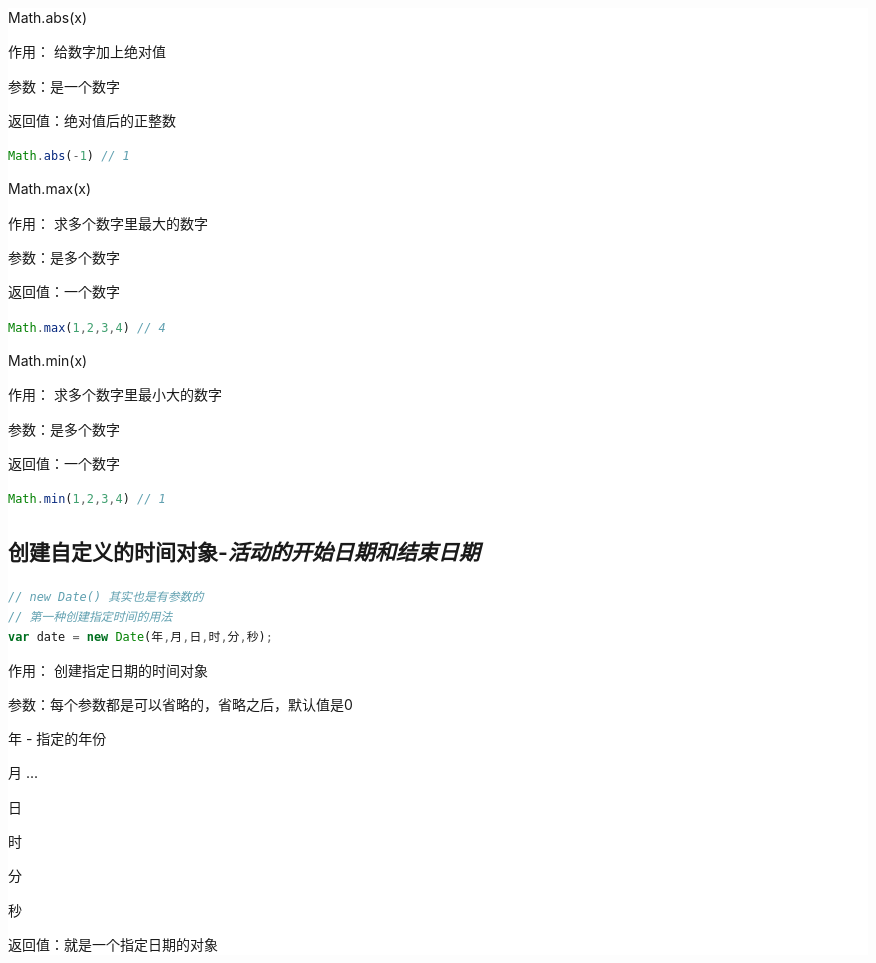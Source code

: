 

Math.abs(x)

作用： 给数字加上绝对值

参数：是一个数字

返回值：绝对值后的正整数

```js
Math.abs(-1) // 1
```



Math.max(x)

作用： 求多个数字里最大的数字

参数：是多个数字

返回值：一个数字

```js
Math.max(1,2,3,4) // 4
```

Math.min(x)

作用： 求多个数字里最小大的数字

参数：是多个数字

返回值：一个数字

```js
Math.min(1,2,3,4) // 1
```

## 创建自定义的时间对象-*活动的开始日期和结束日期*

```js
// new Date() 其实也是有参数的
// 第一种创建指定时间的用法
var date = new Date(年,月,日,时,分,秒);
```

作用： 创建指定日期的时间对象

参数：每个参数都是可以省略的，省略之后，默认值是0

年 - 指定的年份

月 ...

日

时

分

秒

返回值：就是一个指定日期的对象
